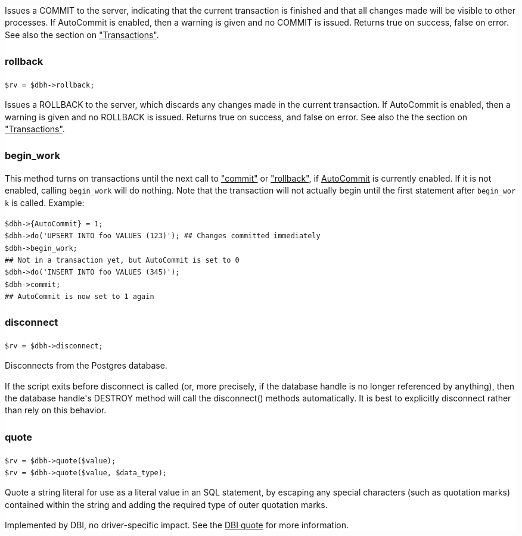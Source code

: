 Issues a COMMIT to the server, indicating that the current transaction is finished and that
all changes made will be visible to other processes. If AutoCommit is enabled, then
a warning is given and no COMMIT is issued. Returns true on success, false on error.
See also the section on ["Transactions"](#transactions).

### **rollback**

    $rv = $dbh->rollback;

Issues a ROLLBACK to the server, which discards any changes made in the current transaction. If AutoCommit
is enabled, then a warning is given and no ROLLBACK is issued. Returns true on success, and
false on error. See also the the section on ["Transactions"](#transactions).

### **begin\_work**

This method turns on transactions until the next call to ["commit"](#commit) or ["rollback"](#rollback), if [AutoCommit](#autocommit-boolean) is
currently enabled. If it is not enabled, calling `begin_work` will do nothing. Note that the
transaction will not actually begin until the first statement after `begin_work` is called.
Example:

    $dbh->{AutoCommit} = 1;
    $dbh->do('UPSERT INTO foo VALUES (123)'); ## Changes committed immediately
    $dbh->begin_work;
    ## Not in a transaction yet, but AutoCommit is set to 0
    $dbh->do('INSERT INTO foo VALUES (345)');
    $dbh->commit;
    ## AutoCommit is now set to 1 again

### **disconnect**

    $rv = $dbh->disconnect;

Disconnects from the Postgres database.

If the script exits before disconnect is called (or, more precisely, if the database handle is no longer
referenced by anything), then the database handle's DESTROY method will call the disconnect()
methods automatically. It is best to explicitly disconnect rather than rely on this behavior.

### **quote**

    $rv = $dbh->quote($value);
    $rv = $dbh->quote($value, $data_type);

Quote a string literal for use as a literal value in an SQL statement, by escaping any special characters
(such as quotation marks) contained within the string and adding the required type of outer quotation marks.

Implemented by DBI, no driver-specific impact.
See the [DBI quote](https://metacpan.org/pod/DBI#quote) for more information.
